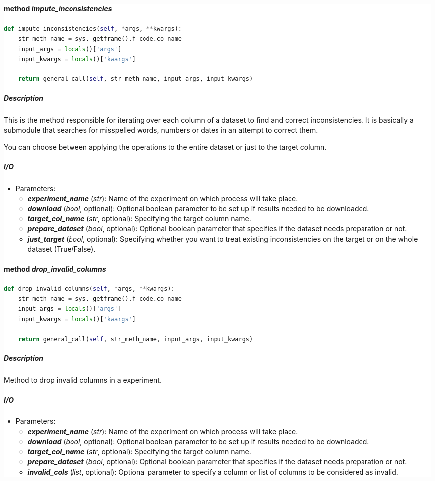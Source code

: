 
#### method _impute_inconsistencies_
```python
def impute_inconsistencies(self, *args, **kwargs):
    str_meth_name = sys._getframe().f_code.co_name
    input_args = locals()['args']
    input_kwargs = locals()['kwargs']

    return general_call(self, str_meth_name, input_args, input_kwargs)    
```

##### Description
This is the method responsible for iterating over each column of a dataset to find and correct inconsistencies. It is basically a submodule that searches for misspelled words, numbers or dates in an attempt to correct them.

You can choose between applying the operations to the entire dataset or just to the target column.

##### I/O
* Parameters:
    * _**experiment_name**_ (_str_): Name of the experiment on which process will take place.
    * _**download**_ (_bool_, optional): Optional boolean parameter to be set up if results needed to be downloaded.
    * _**target_col_name**_ (_str_, optional): Specifying the target column name.
    * _**prepare_dataset**_ (_bool_, optional): Optional boolean parameter that specifies if the dataset needs preparation or not.
    * _**just_target**_ (_bool_, optional): Specifying whether you want to treat existing inconsistencies on the target or on the whole dataset (True/False). 

#### method _drop_invalid_columns_
```python
def drop_invalid_columns(self, *args, **kwargs):
    str_meth_name = sys._getframe().f_code.co_name
    input_args = locals()['args']
    input_kwargs = locals()['kwargs']

    return general_call(self, str_meth_name, input_args, input_kwargs)    
```

##### Description
Method to drop invalid columns in a experiment.

##### I/O
* Parameters:
    * _**experiment_name**_ (_str_): Name of the experiment on which process will take place.
    * _**download**_ (_bool_, optional): Optional boolean parameter to be set up if results needed to be downloaded.
    * _**target_col_name**_ (_str_, optional): Specifying the target column name.
    * _**prepare_dataset**_ (_bool_, optional): Optional boolean parameter that specifies if the dataset needs preparation or not.
    *  _**invalid_cols**_ (_list_, optional): Optional parameter to specify a column or list of columns to be considered as invalid. 
